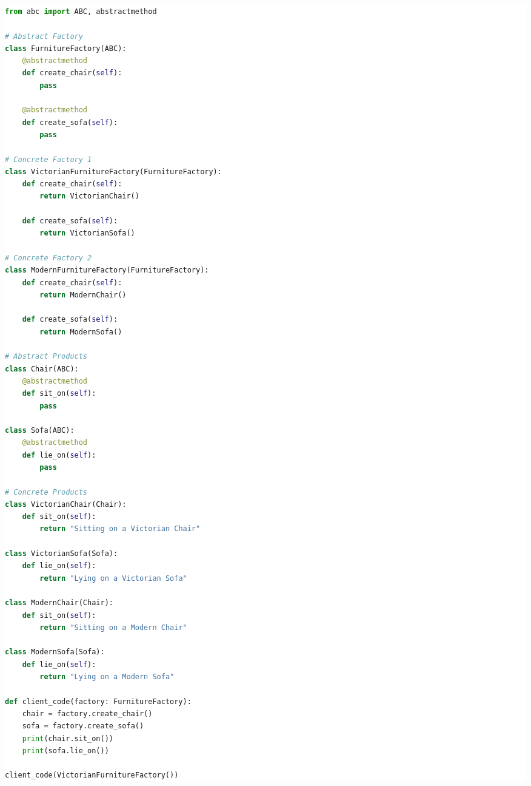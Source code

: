 ```python
from abc import ABC, abstractmethod

# Abstract Factory
class FurnitureFactory(ABC):
	@abstractmethod
	def create_chair(self):
		pass
	
	@abstractmethod
	def create_sofa(self):
		pass

# Concrete Factory 1
class VictorianFurnitureFactory(FurnitureFactory):
	def create_chair(self):
		return VictorianChair()

	def create_sofa(self):
		return VictorianSofa()

# Concrete Factory 2
class ModernFurnitureFactory(FurnitureFactory):
	def create_chair(self):
		return ModernChair()
	
	def create_sofa(self):
		return ModernSofa()

# Abstract Products
class Chair(ABC):
	@abstractmethod
	def sit_on(self):
		pass

class Sofa(ABC):
	@abstractmethod
	def lie_on(self):
		pass

# Concrete Products
class VictorianChair(Chair):
	def sit_on(self):
		return "Sitting on a Victorian Chair"

class VictorianSofa(Sofa):
	def lie_on(self):
		return "Lying on a Victorian Sofa"

class ModernChair(Chair):
	def sit_on(self):
		return "Sitting on a Modern Chair"

class ModernSofa(Sofa):
	def lie_on(self):
		return "Lying on a Modern Sofa"

def client_code(factory: FurnitureFactory):
	chair = factory.create_chair()
	sofa = factory.create_sofa()
	print(chair.sit_on())
	print(sofa.lie_on())

client_code(VictorianFurnitureFactory())
```